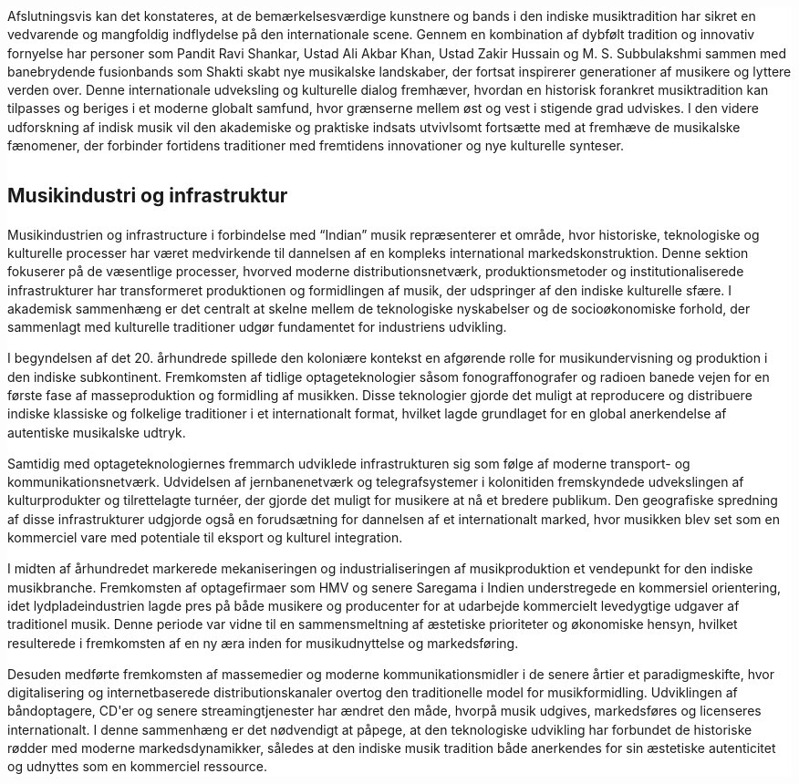 Afslutningsvis kan det konstateres, at de bemærkelsesværdige kunstnere og bands i den indiske
musiktradition har sikret en vedvarende og mangfoldig indflydelse på den internationale scene.
Gennem en kombination af dybfølt tradition og innovativ fornyelse har personer som Pandit Ravi
Shankar, Ustad Ali Akbar Khan, Ustad Zakir Hussain og M. S. Subbulakshmi sammen med banebrydende
fusionbands som Shakti skabt nye musikalske landskaber, der fortsat inspirerer generationer af
musikere og lyttere verden over. Denne internationale udveksling og kulturelle dialog fremhæver,
hvordan en historisk forankret musiktradition kan tilpasses og beriges i et moderne globalt samfund,
hvor grænserne mellem øst og vest i stigende grad udviskes. I den videre udforskning af indisk musik
vil den akademiske og praktiske indsats utvivlsomt fortsætte med at fremhæve de musikalske
fænomener, der forbinder fortidens traditioner med fremtidens innovationer og nye kulturelle
synteser.

## Musikindustri og infrastruktur

Musikindustrien og infrastructure i forbindelse med “Indian” musik repræsenterer et område, hvor
historiske, teknologiske og kulturelle processer har været medvirkende til dannelsen af en kompleks
international markedskonstruktion. Denne sektion fokuserer på de væsentlige processer, hvorved
moderne distributionsnetværk, produktionsmetoder og institutionaliserede infrastrukturer har
transformeret produktionen og formidlingen af musik, der udspringer af den indiske kulturelle sfære.
I akademisk sammenhæng er det centralt at skelne mellem de teknologiske nyskabelser og de
socioøkonomiske forhold, der sammenlagt med kulturelle traditioner udgør fundamentet for industriens
udvikling.

I begyndelsen af det 20. århundrede spillede den koloniære kontekst en afgørende rolle for
musikundervisning og produktion i den indiske subkontinent. Fremkomsten af tidlige optageteknologier
såsom fonograffonografer og radioen banede vejen for en første fase af masseproduktion og formidling
af musikken. Disse teknologier gjorde det muligt at reproducere og distribuere indiske klassiske og
folkelige traditioner i et internationalt format, hvilket lagde grundlaget for en global
anerkendelse af autentiske musikalske udtryk.

Samtidig med optageteknologiernes fremmarch udviklede infrastrukturen sig som følge af moderne
transport- og kommunikationsnetværk. Udvidelsen af jernbanenetværk og telegrafsystemer i kolonitiden
fremskyndede udvekslingen af kulturprodukter og tilrettelagte turnéer, der gjorde det muligt for
musikere at nå et bredere publikum. Den geografiske spredning af disse infrastrukturer udgjorde også
en forudsætning for dannelsen af et internationalt marked, hvor musikken blev set som en kommerciel
vare med potentiale til eksport og kulturel integration.

I midten af århundredet markerede mekaniseringen og industrialiseringen af musikproduktion et
vendepunkt for den indiske musikbranche. Fremkomsten af optagefirmaer som HMV og senere Saregama i
Indien understregede en kommersiel orientering, idet lydpladeindustrien lagde pres på både musikere
og producenter for at udarbejde kommercielt levedygtige udgaver af traditionel musik. Denne periode
var vidne til en sammensmeltning af æstetiske prioriteter og økonomiske hensyn, hvilket resulterede
i fremkomsten af en ny æra inden for musikudnyttelse og markedsføring.

Desuden medførte fremkomsten af massemedier og moderne kommunikationsmidler i de senere årtier et
paradigmeskifte, hvor digitalisering og internetbaserede distributionskanaler overtog den
traditionelle model for musikformidling. Udviklingen af båndoptagere, CD'er og senere
streamingtjenester har ændret den måde, hvorpå musik udgives, markedsføres og licenseres
internationalt. I denne sammenhæng er det nødvendigt at påpege, at den teknologiske udvikling har
forbundet de historiske rødder med moderne markedsdynamikker, således at den indiske musik tradition
både anerkendes for sin æstetiske autenticitet og udnyttes som en kommerciel ressource.
